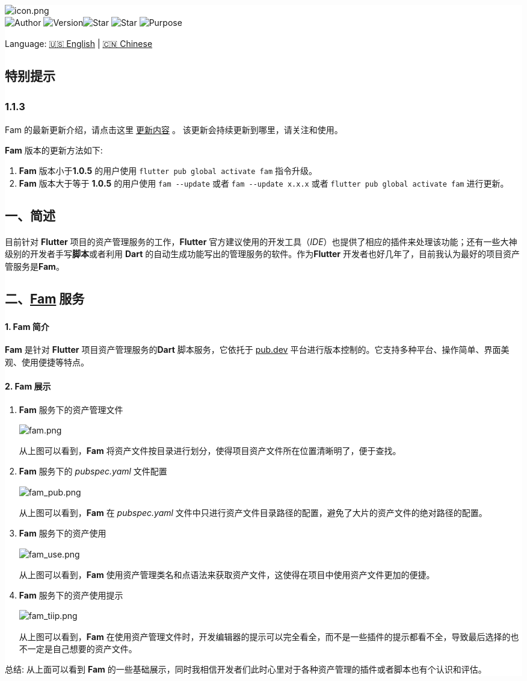 

![icon.png](https://p3-juejin.byteimg.com/tos-cn-i-k3u1fbpfcp/1277c95cd18843a483fafe8c364a694f~tplv-k3u1fbpfcp-watermark.image?)    
![Author](https://github.com/zhoushuangjian001/flutter-fam/blob/master/images/author.png?raw=true) ![Version](https://github.com/zhoushuangjian001/flutter-fam/blob/master/images/version.png?raw=true)![Star](https://github.com/zhoushuangjian001/flutter-fam/blob/master/images/star.png?raw=true)  ![Star](https://github.com/zhoushuangjian001/flutter-fam/blob/master/images/fork.png?raw=true)  ![Purpose](https://github.com/zhoushuangjian001/flutter-fam/blob/master/images/purpose.png?raw=true) 


Language: [🇺🇸 English](https://pub.dev/packages/fam) | [🇨🇳 Chinese](https://github.com/zhoushuangjian001/pub_images/blob/master/fam/md/README.md)
## 特别提示
### 1.1.3
Fam 的最新更新介绍，请点击这里 [更新内容](https://juejin.cn/post/7243725147110637627) 。 该更新会持续更新到哪里，请关注和使用。

**Fam** 版本的更新方法如下:    
1. **Fam** 版本小于**1.0.5** 的用户使用 `flutter pub global activate fam` 指令升级。
2. **Fam** 版本大于等于 **1.0.5** 的用户使用 `fam --update` 或者 `fam --update x.x.x` 或者 `flutter pub global activate fam` 进行更新。
 
## 一、简述
目前针对 **Flutter**  项目的资产管理服务的工作，**Flutter** 官方建议使用的开发工具（*IDE*）也提供了相应的插件来处理该功能；还有一些大神级别的开发者手写**脚本**或者利用 **Dart** 的自动生成功能写出的管理服务的软件。作为**Flutter** 开发者也好几年了，目前我认为最好的项目资产管服务是**Fam**。

## 二、[Fam](https://pub.dev/packages/fam) 服务
#### 1. Fam 简介
**Fam** 是针对 **Flutter** 项目资产管理服务的**Dart** 脚本服务，它依托于 [pub.dev](https://pub.dev/https://pub.dev/) 平台进行版本控制的。它支持多种平台、操作简单、界面美观、使用便捷等特点。

#### 2. Fam 展示
1. **Fam** 服务下的资产管理文件

    ![fam.png](https://p1-juejin.byteimg.com/tos-cn-i-k3u1fbpfcp/e50cdf004d25459ba8c6ac1335fa9e77~tplv-k3u1fbpfcp-watermark.image?)
      
     从上图可以看到，**Fam** 将资产文件按目录进行划分，使得项目资产文件所在位置清晰明了，便于查找。
2. **Fam** 服务下的 *pubspec.yaml* 文件配置
                 
    ![fam_pub.png](https://p3-juejin.byteimg.com/tos-cn-i-k3u1fbpfcp/2ce95a8823b64c6e99e091efd72992ed~tplv-k3u1fbpfcp-watermark.image?)
    
    从上图可以看到，**Fam** 在 *pubspec.yaml* 文件中只进行资产文件目录路径的配置，避免了大片的资产文件的绝对路径的配置。
    
3. **Fam** 服务下的资产使用

    ![fam_use.png](https://p3-juejin.byteimg.com/tos-cn-i-k3u1fbpfcp/72d4580f3af54fd7b8994951ec730d8b~tplv-k3u1fbpfcp-watermark.image?)
    
    从上图可以看到，**Fam** 使用资产管理类名和点语法来获取资产文件，这使得在项目中使用资产文件更加的便捷。
    
4. **Fam** 服务下的资产使用提示

    ![fam_tiip.png](https://p1-juejin.byteimg.com/tos-cn-i-k3u1fbpfcp/53c6e5f6721f4db78c1299a2c45339e0~tplv-k3u1fbpfcp-watermark.image?)
    
     从上图可以看到，**Fam** 在使用资产管理文件时，开发编辑器的提示可以完全看全，而不是一些插件的提示都看不全，导致最后选择的也不一定是自己想要的资产文件。


总结: 从上面可以看到 **Fam** 的一些基础展示，同时我相信开发者们此时心里对于各种资产管理的插件或者脚本也有个认识和评估。
